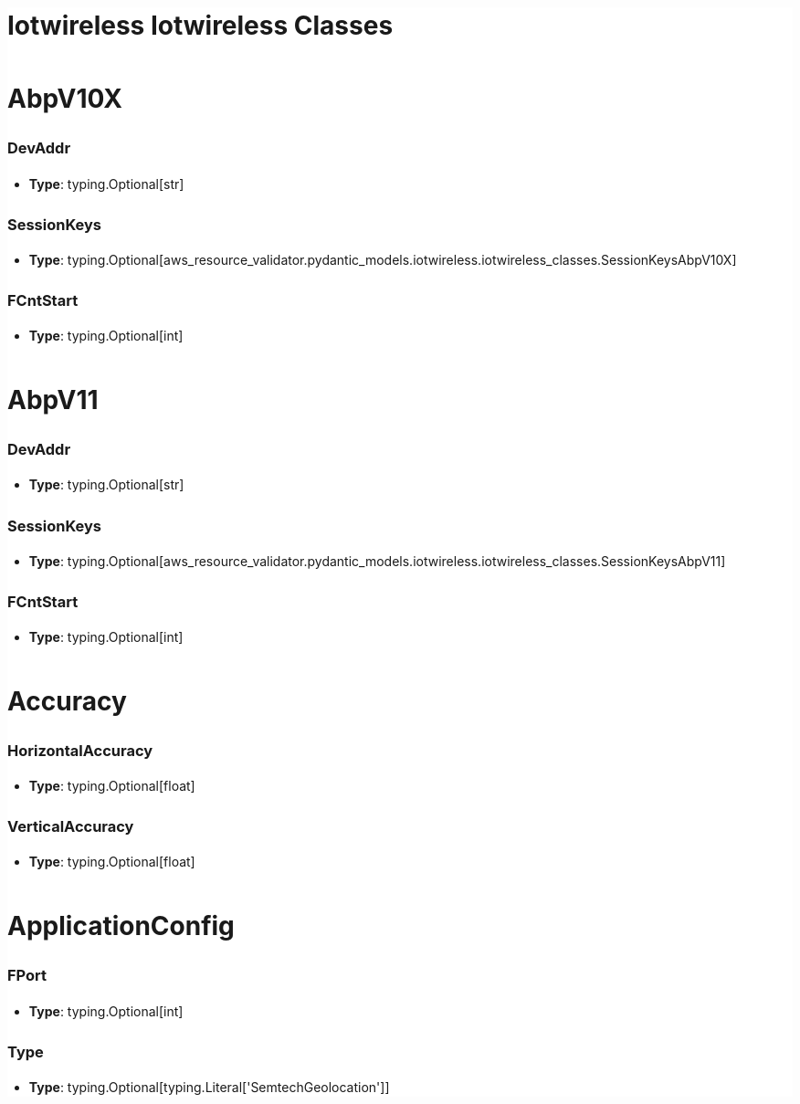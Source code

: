 # Iotwireless Iotwireless Classes

# AbpV10X

### DevAddr
- **Type**: typing.Optional[str]

### SessionKeys
- **Type**: typing.Optional[aws_resource_validator.pydantic_models.iotwireless.iotwireless_classes.SessionKeysAbpV10X]

### FCntStart
- **Type**: typing.Optional[int]


# AbpV11

### DevAddr
- **Type**: typing.Optional[str]

### SessionKeys
- **Type**: typing.Optional[aws_resource_validator.pydantic_models.iotwireless.iotwireless_classes.SessionKeysAbpV11]

### FCntStart
- **Type**: typing.Optional[int]


# Accuracy

### HorizontalAccuracy
- **Type**: typing.Optional[float]

### VerticalAccuracy
- **Type**: typing.Optional[float]


# ApplicationConfig

### FPort
- **Type**: typing.Optional[int]

### Type
- **Type**: typing.Optional[typing.Literal['SemtechGeolocation']]
